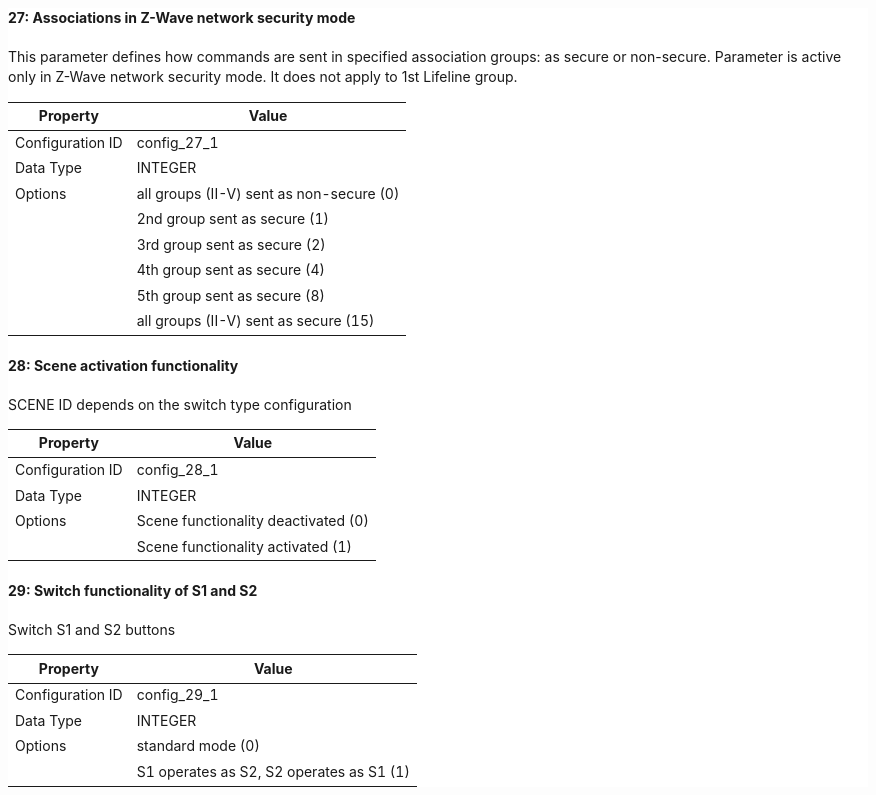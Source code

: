 
#### 27: Associations in Z-Wave network security mode

This parameter defines how commands are sent in specified association groups: as secure or non-secure. Parameter is active only in Z-Wave network security mode. It does not apply to 1st Lifeline group.


| Property         | Value    |
|------------------|----------|
| Configuration ID | config_27_1 |
| Data Type        | INTEGER || Default Value | 15 |
| Options | all groups (II-V) sent as non-secure (0) |
|  | 2nd group sent as secure (1) |
|  | 3rd group sent as secure (2) |
|  | 4th group sent as secure (4) |
|  | 5th group sent as secure (8) |
|  | all groups (II-V) sent as secure (15) |


#### 28: Scene activation functionality

SCENE ID depends on the switch type configuration


| Property         | Value    |
|------------------|----------|
| Configuration ID | config_28_1 |
| Data Type        | INTEGER || Default Value | 0 |
| Options | Scene functionality deactivated (0) |
|  | Scene functionality activated (1) |


#### 29: Switch functionality of S1 and S2

Switch S1 and S2 buttons


| Property         | Value    |
|------------------|----------|
| Configuration ID | config_29_1 |
| Data Type        | INTEGER || Default Value | 0 |
| Options | standard mode (0) |
|  | S1 operates as S2, S2 operates as S1 (1) |

